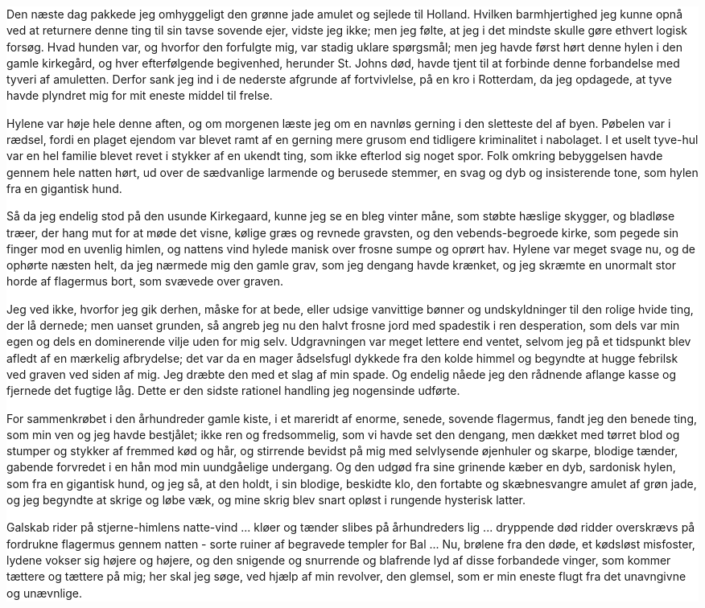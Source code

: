 Den næste dag pakkede jeg omhyggeligt den grønne jade amulet og sejlede til Holland. Hvilken barmhjertighed jeg kunne opnå ved at returnere denne ting til sin tavse sovende ejer, vidste jeg ikke; men jeg følte, at jeg i det mindste skulle gøre ethvert logisk forsøg. Hvad hunden var, og hvorfor den forfulgte mig, var stadig uklare spørgsmål; men jeg havde først hørt denne hylen i den gamle kirkegård, og hver efterfølgende begivenhed, herunder St. Johns død, havde tjent til at forbinde denne forbandelse med tyveri af amuletten. Derfor sank jeg ind i de nederste afgrunde af fortvivlelse, på en kro i Rotterdam, da jeg opdagede, at tyve havde plyndret mig for mit eneste middel til frelse.

Hylene var høje hele denne aften, og om morgenen læste jeg om en navnløs gerning i den sletteste del af byen. Pøbelen var i rædsel, fordi en plaget ejendom var blevet ramt af en gerning mere grusom end tidligere kriminalitet i nabolaget. I et uselt tyve-hul var en hel familie blevet revet i stykker af en ukendt ting, som ikke efterlod sig noget spor. Folk omkring bebyggelsen havde gennem hele natten hørt, ud over de sædvanlige larmende og berusede stemmer, en svag og dyb og insisterende tone, som hylen fra en gigantisk hund.

Så da jeg endelig stod på den usunde Kirkegaard, kunne jeg se en bleg vinter måne, som støbte hæslige skygger, og bladløse træer, der hang mut for at møde det visne, kølige græs og revnede gravsten, og den vebends-begroede kirke, som pegede sin finger mod en uvenlig himlen, og nattens vind hylede manisk over frosne sumpe og oprørt hav. Hylene var meget svage nu, og de ophørte næsten helt, da jeg nærmede mig den gamle grav, som jeg dengang havde krænket, og jeg skræmte en unormalt stor horde af flagermus bort, som svævede over graven.

Jeg ved ikke, hvorfor jeg gik derhen, måske for at bede, eller udsige vanvittige bønner og undskyldninger til den rolige hvide ting, der lå dernede; men uanset grunden, så angreb jeg nu den halvt frosne jord med spadestik i ren desperation, som dels var min egen og dels en dominerende vilje uden for mig selv. Udgravningen var meget lettere end ventet, selvom jeg på et tidspunkt blev afledt af en mærkelig afbrydelse; det var da en mager ådselsfugl dykkede fra den kolde himmel og begyndte at hugge febrilsk ved graven ved siden af mig. Jeg dræbte den med et slag af min spade. Og endelig nåede jeg den rådnende aflange kasse og fjernede det fugtige låg. Dette er den sidste rationel handling jeg nogensinde udførte.

For sammenkrøbet i den århundreder gamle kiste, i et mareridt af enorme, senede, sovende flagermus, fandt jeg den benede ting, som min ven og jeg havde bestjålet; ikke ren og fredsommelig, som vi havde set den dengang, men dækket med tørret blod og stumper og stykker af fremmed kød og hår, og stirrende bevidst på mig med selvlysende øjenhuler og skarpe, blodige tænder, gabende forvredet i en hån mod min uundgåelige undergang. Og den udgød fra sine grinende kæber en dyb, sardonisk hylen, som fra en gigantisk hund, og jeg så, at den holdt, i sin blodige, beskidte klo, den fortabte og skæbnesvangre amulet af grøn jade, og jeg begyndte at skrige og løbe væk, og mine skrig blev snart opløst i rungende hysterisk latter.

Galskab rider på stjerne-himlens natte-vind ... kløer og tænder slibes på århundreders lig ... dryppende død ridder overskrævs på fordrukne flagermus gennem natten - sorte ruiner af begravede templer for Bal ... Nu, brølene fra den døde, et kødsløst misfoster, lydene vokser sig højere og højere, og den snigende og snurrende og blafrende lyd af disse forbandede vinger, som kommer tættere og tættere på mig; her skal jeg søge, ved hjælp af min revolver, den glemsel, som er min eneste flugt fra det unavngivne og unævnlige.
